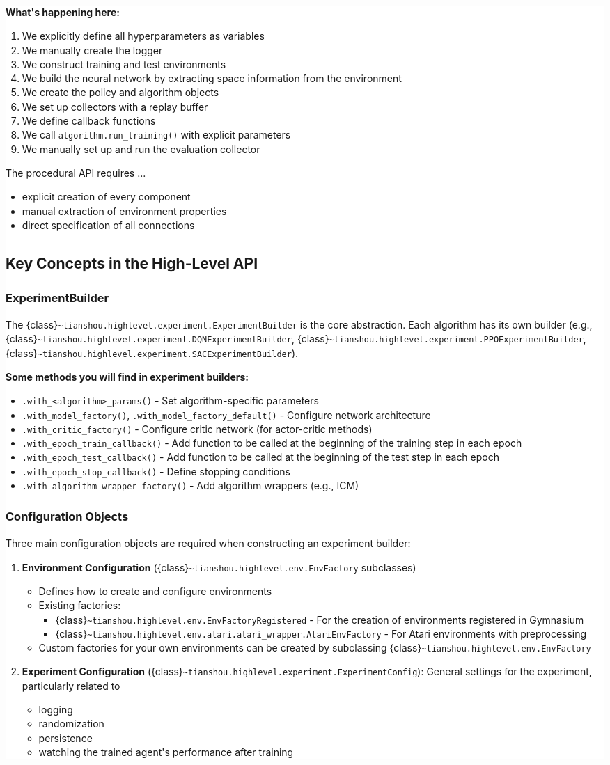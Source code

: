 **What's happening here:**
1. We explicitly define all hyperparameters as variables
2. We manually create the logger
3. We construct training and test environments
4. We build the neural network by extracting space information from the environment
5. We create the policy and algorithm objects
6. We set up collectors with a replay buffer
7. We define callback functions
8. We call `algorithm.run_training()` with explicit parameters
9. We manually set up and run the evaluation collector

The procedural API requires ...
- explicit creation of every component
- manual extraction of environment properties
- direct specification of all connections

## Key Concepts in the High-Level API

### ExperimentBuilder

The {class}`~tianshou.highlevel.experiment.ExperimentBuilder` is the core abstraction. 
Each algorithm has its own builder (e.g., {class}`~tianshou.highlevel.experiment.DQNExperimentBuilder`, {class}`~tianshou.highlevel.experiment.PPOExperimentBuilder`, {class}`~tianshou.highlevel.experiment.SACExperimentBuilder`).

**Some methods you will find in experiment builders:**
- `.with_<algorithm>_params()` - Set algorithm-specific parameters
- `.with_model_factory()`, `.with_model_factory_default()` - Configure network architecture
- `.with_critic_factory()` - Configure critic network (for actor-critic methods)
- `.with_epoch_train_callback()` - Add function to be called at the beginning of the training step in each epoch
- `.with_epoch_test_callback()` - Add function to be called at the beginning of the test step in each epoch
- `.with_epoch_stop_callback()` - Define stopping conditions
- `.with_algorithm_wrapper_factory()` - Add algorithm wrappers (e.g., ICM)

### Configuration Objects

Three main configuration objects are required when constructing an experiment builder:

1. **Environment Configuration** ({class}`~tianshou.highlevel.env.EnvFactory` subclasses)
   - Defines how to create and configure environments
   - Existing factories:
     - {class}`~tianshou.highlevel.env.EnvFactoryRegistered` - For the creation of environments registered in Gymnasium
     - {class}`~tianshou.highlevel.env.atari.atari_wrapper.AtariEnvFactory` - For Atari environments with preprocessing
   - Custom factories for your own environments can be created by subclassing {class}`~tianshou.highlevel.env.EnvFactory`

2. **Experiment Configuration** ({class}`~tianshou.highlevel.experiment.ExperimentConfig`): 
   General settings for the experiment, particularly related to 
   - logging
   - randomization
   - persistence
   - watching the trained agent's performance after training

